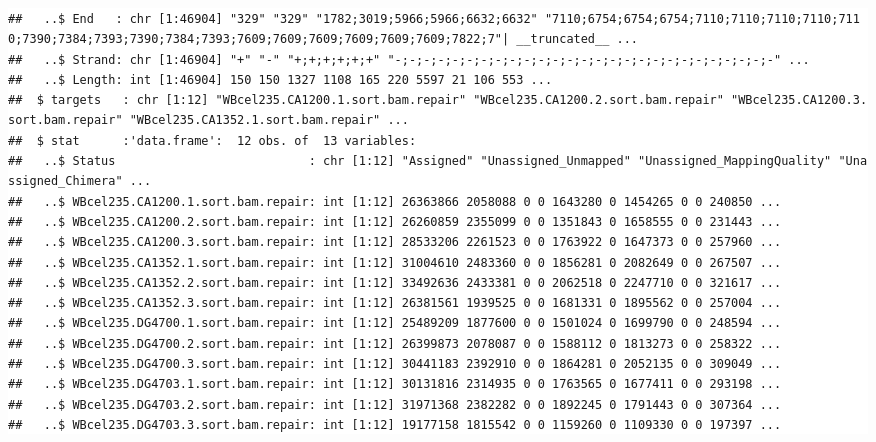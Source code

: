     ##   ..$ End   : chr [1:46904] "329" "329" "1782;3019;5966;5966;6632;6632" "7110;6754;6754;6754;7110;7110;7110;7110;7110;7390;7384;7393;7390;7384;7393;7609;7609;7609;7609;7609;7609;7822;7"| __truncated__ ...
    ##   ..$ Strand: chr [1:46904] "+" "-" "+;+;+;+;+;+" "-;-;-;-;-;-;-;-;-;-;-;-;-;-;-;-;-;-;-;-;-;-;-;-;-;-;-" ...
    ##   ..$ Length: int [1:46904] 150 150 1327 1108 165 220 5597 21 106 553 ...
    ##  $ targets   : chr [1:12] "WBcel235.CA1200.1.sort.bam.repair" "WBcel235.CA1200.2.sort.bam.repair" "WBcel235.CA1200.3.sort.bam.repair" "WBcel235.CA1352.1.sort.bam.repair" ...
    ##  $ stat      :'data.frame':  12 obs. of  13 variables:
    ##   ..$ Status                           : chr [1:12] "Assigned" "Unassigned_Unmapped" "Unassigned_MappingQuality" "Unassigned_Chimera" ...
    ##   ..$ WBcel235.CA1200.1.sort.bam.repair: int [1:12] 26363866 2058088 0 0 1643280 0 1454265 0 0 240850 ...
    ##   ..$ WBcel235.CA1200.2.sort.bam.repair: int [1:12] 26260859 2355099 0 0 1351843 0 1658555 0 0 231443 ...
    ##   ..$ WBcel235.CA1200.3.sort.bam.repair: int [1:12] 28533206 2261523 0 0 1763922 0 1647373 0 0 257960 ...
    ##   ..$ WBcel235.CA1352.1.sort.bam.repair: int [1:12] 31004610 2483360 0 0 1856281 0 2082649 0 0 267507 ...
    ##   ..$ WBcel235.CA1352.2.sort.bam.repair: int [1:12] 33492636 2433381 0 0 2062518 0 2247710 0 0 321617 ...
    ##   ..$ WBcel235.CA1352.3.sort.bam.repair: int [1:12] 26381561 1939525 0 0 1681331 0 1895562 0 0 257004 ...
    ##   ..$ WBcel235.DG4700.1.sort.bam.repair: int [1:12] 25489209 1877600 0 0 1501024 0 1699790 0 0 248594 ...
    ##   ..$ WBcel235.DG4700.2.sort.bam.repair: int [1:12] 26399873 2078087 0 0 1588112 0 1813273 0 0 258322 ...
    ##   ..$ WBcel235.DG4700.3.sort.bam.repair: int [1:12] 30441183 2392910 0 0 1864281 0 2052135 0 0 309049 ...
    ##   ..$ WBcel235.DG4703.1.sort.bam.repair: int [1:12] 30131816 2314935 0 0 1763565 0 1677411 0 0 293198 ...
    ##   ..$ WBcel235.DG4703.2.sort.bam.repair: int [1:12] 31971368 2382282 0 0 1892245 0 1791443 0 0 307364 ...
    ##   ..$ WBcel235.DG4703.3.sort.bam.repair: int [1:12] 19177158 1815542 0 0 1159260 0 1109330 0 0 197397 ...
